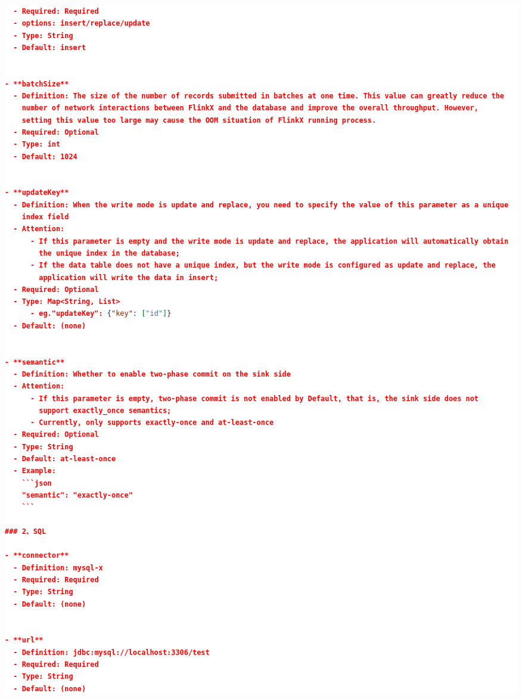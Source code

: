   ```json
    - Required: Required
    - options: insert/replace/update
    - Type: String
    - Default: insert


- **batchSize**
    - Definition: The size of the number of records submitted in batches at one time. This value can greatly reduce the
      number of network interactions between FlinkX and the database and improve the overall throughput. However,
      setting this value too large may cause the OOM situation of FlinkX running process.
    - Required: Optional
    - Type: int
    - Default: 1024


- **updateKey**
    - Definition: When the write mode is update and replace, you need to specify the value of this parameter as a unique
      index field
    - Attention:
        - If this parameter is empty and the write mode is update and replace, the application will automatically obtain
          the unique index in the database;
        - If the data table does not have a unique index, but the write mode is configured as update and replace, the
          application will write the data in insert;
    - Required: Optional
    - Type: Map<String, List>
        - eg."updateKey": {"key": ["id"]}
    - Default: (none)


- **semantic**
    - Definition: Whether to enable two-phase commit on the sink side
    - Attention:
        - If this parameter is empty, two-phase commit is not enabled by Default, that is, the sink side does not
          support exactly_once semantics;
        - Currently, only supports exactly-once and at-least-once
    - Required: Optional
    - Type: String
    - Default: at-least-once
    - Example:
      ```json 
      "semantic": "exactly-once"
      ```

### 2、SQL

- **connector**
    - Definition: mysql-x
    - Required: Required
    - Type: String
    - Default: (none)


- **url**
    - Definition: jdbc:mysql://localhost:3306/test
    - Required: Required
    - Type: String
    - Default: (none)
  ```